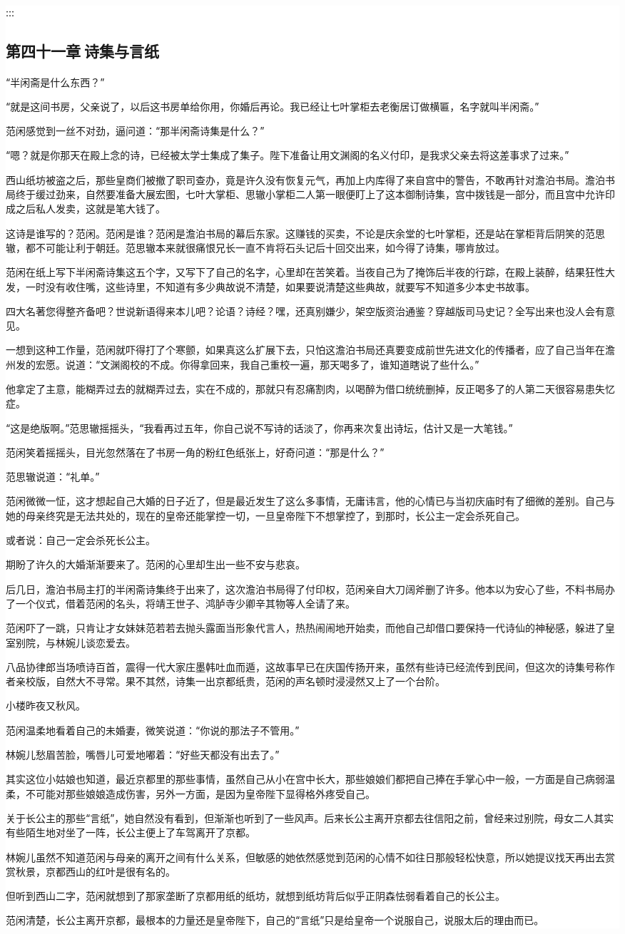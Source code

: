 :::

## 第四十一章 **诗集与言纸**

“半闲斋是什么东西？”

“就是这间书房，父亲说了，以后这书房单给你用，你婚后再论。我已经让七叶掌柜去老衡居订做横匾，名字就叫半闲斋。”

范闲感觉到一丝不对劲，逼问道：“那半闲斋诗集是什么？”

“嗯？就是你那天在殿上念的诗，已经被太学士集成了集子。陛下准备让用文渊阁的名义付印，是我求父亲去将这差事求了过来。”

西山纸坊被盗之后，那些皇商们被撤了职司查办，竟是许久没有恢复元气，再加上内库得了来自宫中的警告，不敢再针对澹泊书局。澹泊书局终于缓过劲来，自然要准备大展宏图，七叶大掌柜、思辙小掌柜二人第一眼便盯上了这本御制诗集，宫中拨钱是一部分，而且宫中允许印成之后私人发卖，这就是笔大钱了。

这诗是谁写的？范闲。范闲是谁？范闲是澹泊书局的幕后东家。这赚钱的买卖，不论是庆余堂的七叶掌柜，还是站在掌柜背后阴笑的范思辙，都不可能让利于朝廷。范思辙本来就很痛恨兄长一直不肯将石头记后十回交出来，如今得了诗集，哪肯放过。

范闲在纸上写下半闲斋诗集这五个字，又写下了自己的名字，心里却在苦笑着。当夜自己为了掩饰后半夜的行踪，在殿上装醉，结果狂性大发，一时没有收住嘴，这些诗里，不知道有多少典故说不清楚，如果要说清楚这些典故，就要写不知道多少本史书故事。

四大名著您得整齐备吧？世说新语得来本儿吧？论语？诗经？嘿，还真别嫌少，架空版资治通鉴？穿越版司马史记？全写出来也没人会有意见。

一想到这种工作量，范闲就吓得打了个寒颤，如果真这么扩展下去，只怕这澹泊书局还真要变成前世先进文化的传播者，应了自己当年在澹州发的宏愿。说道：“文渊阁校的不成。你得拿回来，我自己重校一遍，那天喝多了，谁知道瞎说了些什么。”

他拿定了主意，能糊弄过去的就糊弄过去，实在不成的，那就只有忍痛割肉，以喝醉为借口统统删掉，反正喝多了的人第二天很容易患失忆症。

“这是绝版啊。”范思辙摇摇头，“我看再过五年，你自己说不写诗的话淡了，你再来次复出诗坛，估计又是一大笔钱。”

范闲笑着摇摇头，目光忽然落在了书房一角的粉红色纸张上，好奇问道：“那是什么？”

范思辙说道：“礼单。”

范闲微微一怔，这才想起自己大婚的日子近了，但是最近发生了这么多事情，无庸讳言，他的心情已与当初庆庙时有了细微的差别。自己与她的母亲终究是无法共处的，现在的皇帝还能掌控一切，一旦皇帝陛下不想掌控了，到那时，长公主一定会杀死自己。

或者说：自己一定会杀死长公主。

期盼了许久的大婚渐渐要来了。范闲的心里却生出一些不安与悲哀。

后几日，澹泊书局主打的半闲斋诗集终于出来了，这次澹泊书局得了付印权，范闲亲自大刀阔斧删了许多。他本以为安心了些，不料书局办了一个仪式，借着范闲的名头，将靖王世子、鸿胪寺少卿辛其物等人全请了来。

范闲吓了一跳，只肯让才女妹妹范若若去抛头露面当形象代言人，热热闹闹地开始卖，而他自己却借口要保持一代诗仙的神秘感，躲进了皇室别院，与林婉儿谈恋爱去。

八品协律郎当场喷诗百首，震得一代大家庄墨韩吐血而遁，这故事早已在庆国传扬开来，虽然有些诗已经流传到民间，但这次的诗集号称作者亲校版，自然大不寻常。果不其然，诗集一出京都纸贵，范闲的声名顿时浸浸然又上了一个台阶。

小楼昨夜又秋风。

范闲温柔地看着自己的未婚妻，微笑说道：“你说的那法子不管用。”

林婉儿愁眉苦脸，嘴唇儿可爱地嘟着：“好些天都没有出去了。”

其实这位小姑娘也知道，最近京都里的那些事情，虽然自己从小在宫中长大，那些娘娘们都把自己捧在手掌心中一般，一方面是自己病弱温柔，不可能对那些娘娘造成伤害，另外一方面，是因为皇帝陛下显得格外疼受自己。

关于长公主的那些“言纸”，她自然没有看到，但渐渐也听到了一些风声。后来长公主离开京都去往信阳之前，曾经来过别院，母女二人其实有些陌生地对坐了一阵，长公主便上了车驾离开了京都。

林婉儿虽然不知道范闲与母亲的离开之间有什么关系，但敏感的她依然感觉到范闲的心情不如往日那般轻松快意，所以她提议找天再出去赏赏秋景，京都西山的红叶是很有名的。

但听到西山二字，范闲就想到了那家垄断了京都用纸的纸坊，就想到纸坊背后似乎正阴森怯弱看着自己的长公主。

范闲清楚，长公主离开京都，最根本的力量还是皇帝陛下，自己的“言纸”只是给皇帝一个说服自己，说服太后的理由而已。
